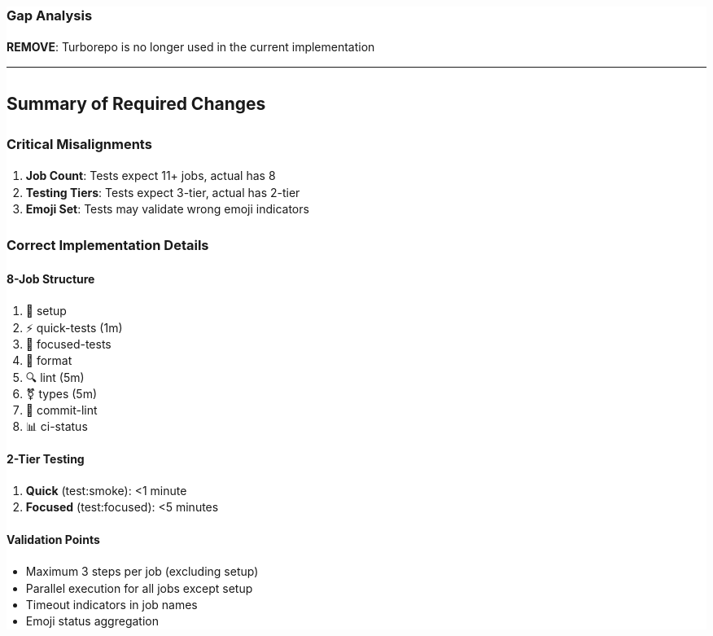 ### Gap Analysis
**REMOVE**: Turborepo is no longer used in the current implementation

---

## Summary of Required Changes

### Critical Misalignments
1. **Job Count**: Tests expect 11+ jobs, actual has 8
2. **Testing Tiers**: Tests expect 3-tier, actual has 2-tier
3. **Emoji Set**: Tests may validate wrong emoji indicators

### Correct Implementation Details

#### 8-Job Structure
1. 🔧 setup
2. ⚡ quick-tests (1m)
3. 🎯 focused-tests
4. 💅 format
5. 🔍 lint (5m)
6. ⚧ types (5m)
7. 📝 commit-lint
8. 📊 ci-status

#### 2-Tier Testing
1. **Quick** (test:smoke): <1 minute
2. **Focused** (test:focused): <5 minutes

#### Validation Points
- Maximum 3 steps per job (excluding setup)
- Parallel execution for all jobs except setup
- Timeout indicators in job names
- Emoji status aggregation